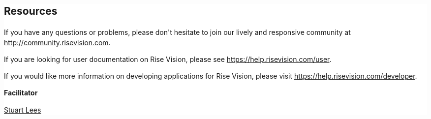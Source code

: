 ## Resources
If you have any questions or problems, please don't hesitate to join our lively and responsive community at http://community.risevision.com.

If you are looking for user documentation on Rise Vision, please see https://help.risevision.com/user.

If you would like more information on developing applications for Rise Vision, please visit https://help.risevision.com/developer.

**Facilitator**

[Stuart Lees](https://github.com/stulees "Stuart Lees")
